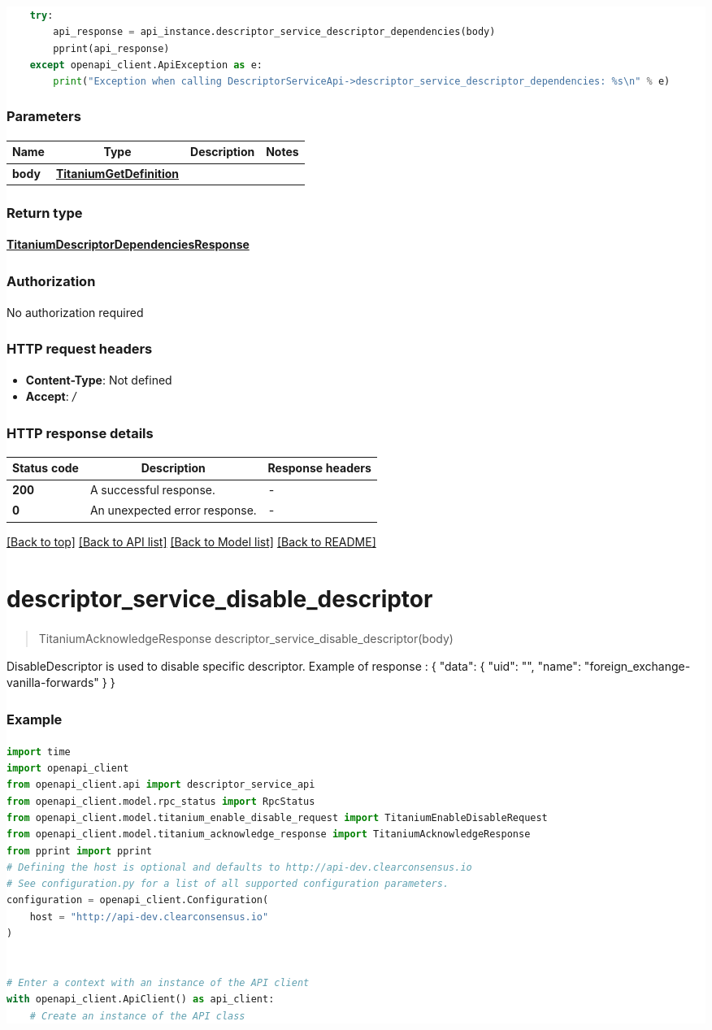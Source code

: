```python
    try:
        api_response = api_instance.descriptor_service_descriptor_dependencies(body)
        pprint(api_response)
    except openapi_client.ApiException as e:
        print("Exception when calling DescriptorServiceApi->descriptor_service_descriptor_dependencies: %s\n" % e)
```


### Parameters

Name | Type | Description  | Notes
------------- | ------------- | ------------- | -------------
 **body** | [**TitaniumGetDefinition**](TitaniumGetDefinition.md)|  |

### Return type

[**TitaniumDescriptorDependenciesResponse**](TitaniumDescriptorDependenciesResponse.md)

### Authorization

No authorization required

### HTTP request headers

 - **Content-Type**: Not defined
 - **Accept**: */*


### HTTP response details

| Status code | Description | Response headers |
|-------------|-------------|------------------|
**200** | A successful response. |  -  |
**0** | An unexpected error response. |  -  |

[[Back to top]](#) [[Back to API list]](../README.md#documentation-for-api-endpoints) [[Back to Model list]](../README.md#documentation-for-models) [[Back to README]](../README.md)

# **descriptor_service_disable_descriptor**
> TitaniumAcknowledgeResponse descriptor_service_disable_descriptor(body)

DisableDescriptor is used to disable specific descriptor. Example of response : {    \"data\": {        \"uid\": \"\",        \"name\": \"foreign_exchange-vanilla-forwards\"    } }

### Example


```python
import time
import openapi_client
from openapi_client.api import descriptor_service_api
from openapi_client.model.rpc_status import RpcStatus
from openapi_client.model.titanium_enable_disable_request import TitaniumEnableDisableRequest
from openapi_client.model.titanium_acknowledge_response import TitaniumAcknowledgeResponse
from pprint import pprint
# Defining the host is optional and defaults to http://api-dev.clearconsensus.io
# See configuration.py for a list of all supported configuration parameters.
configuration = openapi_client.Configuration(
    host = "http://api-dev.clearconsensus.io"
)


# Enter a context with an instance of the API client
with openapi_client.ApiClient() as api_client:
    # Create an instance of the API class
```